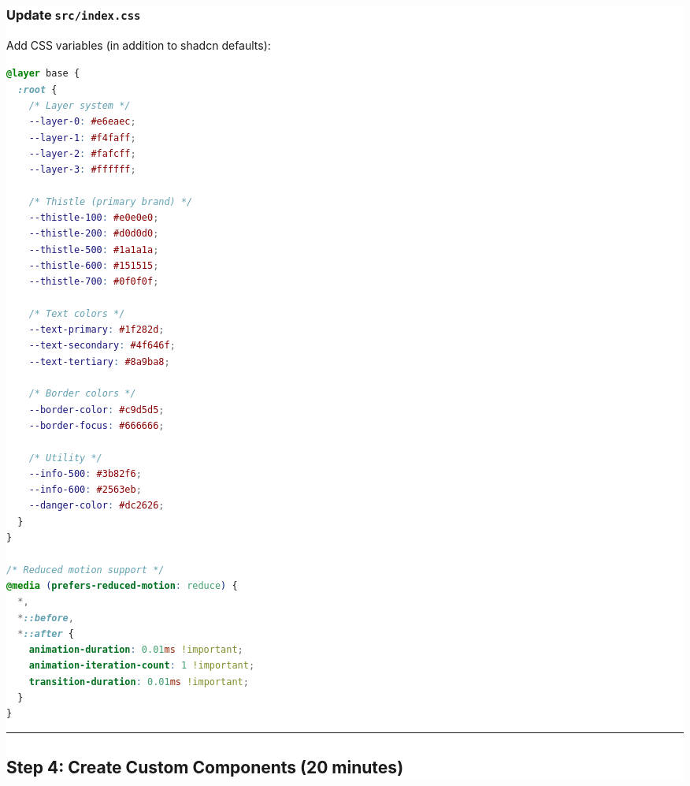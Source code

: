 ### Update `src/index.css`

Add CSS variables (in addition to shadcn defaults):

```css
@layer base {
  :root {
    /* Layer system */
    --layer-0: #e6eaec;
    --layer-1: #f4faff;
    --layer-2: #fafcff;
    --layer-3: #ffffff;

    /* Thistle (primary brand) */
    --thistle-100: #e0e0e0;
    --thistle-200: #d0d0d0;
    --thistle-500: #1a1a1a;
    --thistle-600: #151515;
    --thistle-700: #0f0f0f;

    /* Text colors */
    --text-primary: #1f282d;
    --text-secondary: #4f646f;
    --text-tertiary: #8a9ba8;

    /* Border colors */
    --border-color: #c9d5d5;
    --border-focus: #666666;

    /* Utility */
    --info-500: #3b82f6;
    --info-600: #2563eb;
    --danger-color: #dc2626;
  }
}

/* Reduced motion support */
@media (prefers-reduced-motion: reduce) {
  *,
  *::before,
  *::after {
    animation-duration: 0.01ms !important;
    animation-iteration-count: 1 !important;
    transition-duration: 0.01ms !important;
  }
}
```

---

## Step 4: Create Custom Components (20 minutes)
